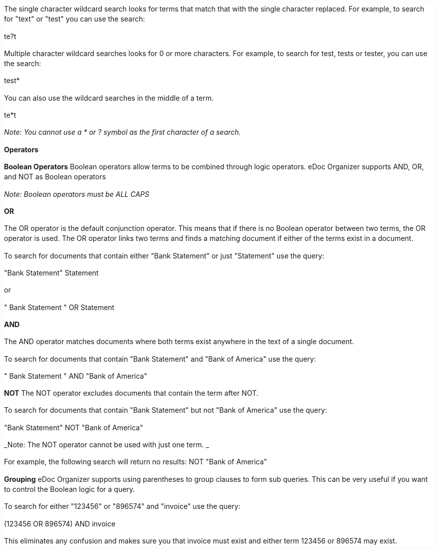 The single character wildcard search looks for terms that match that with the single character replaced. For example, to search for "text" or "test" you can use the search:

te?t

Multiple character wildcard searches looks for 0 or more characters. For example, to search for test, tests or tester, you can use the search:

test*

You can also use the wildcard searches in the middle of a term.

te*t

_Note: You cannot use a * or ? symbol as the first character of a search._

**Operators**

**Boolean Operators**
Boolean operators allow terms to be combined through logic operators. eDoc Organizer supports AND, OR, and NOT as Boolean operators

_Note: Boolean operators must be ALL CAPS_

**OR**

The OR operator is the default conjunction operator. This means that if there is no Boolean operator between two terms, the OR operator is used. The OR operator links two terms and finds a matching document if either of the terms exist in a document.

To search for documents that contain either "Bank Statement" or just "Statement" use the query:

"Bank Statement" Statement

or

" Bank Statement " OR Statement

**AND**

The AND operator matches documents where both terms exist anywhere in the text of a single document.

To search for documents that contain "Bank Statement" and "Bank of America" use the query:

" Bank Statement " AND "Bank of America"

**NOT**
The NOT operator excludes documents that contain the term after NOT.

To search for documents that contain "Bank Statement" but not "Bank of America" use the query:

"Bank Statement" NOT "Bank of America"

_Note: The NOT operator cannot be used with just one term. _

For example, the following search will return no results: NOT "Bank of America"

**Grouping**
eDoc Organizer supports using parentheses to group clauses to form sub queries. This can be very useful if you want to control the Boolean logic for a query.

To search for either "123456" or "896574" and "invoice" use the query:

(123456 OR 896574) AND invoice

This eliminates any confusion and makes sure you that invoice must exist and either term 123456 or 896574 may exist.